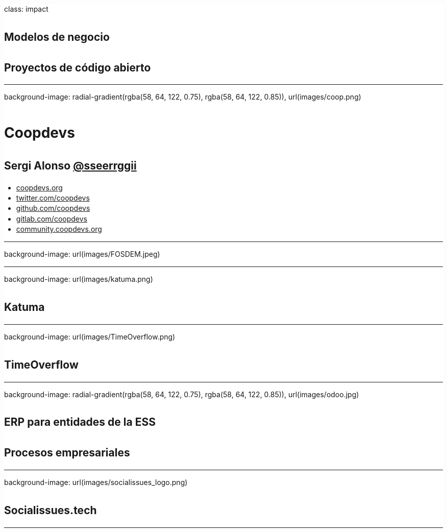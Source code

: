 class: impact

## Modelos de negocio 
## Proyectos de código abierto

---
background-image: radial-gradient(rgba(58, 64, 122, 0.75), rgba(58, 64, 122, 0.85)), url(images/coop.png)

# Coopdevs

## Sergi Alonso [@sseerrggii](https://twitter.com/sseerrggii)


* [coopdevs.org](http://coopdevs.org/)
* [twitter.com/coopdevs](https://twitter.com/coopdevs)
* [github.com/coopdevs](https://github.com/coopdevs)
* [gitlab.com/coopdevs](https://gitlab.com/coopdevs)
* [community.coopdevs.org](http://community.coopdevs.org/)

---

background-image: url(images/FOSDEM.jpeg)

---
background-image: url(images/katuma.png)

## Katuma



---
background-image: url(images/TimeOverflow.png)

## TimeOverflow


---
background-image: radial-gradient(rgba(58, 64, 122, 0.75), rgba(58, 64, 122, 0.85)), url(images/odoo.jpg)

## ERP para entidades de la ESS
## Procesos empresariales
---
background-image:  url(images/socialissues_logo.png)

## Socialissues.tech

---